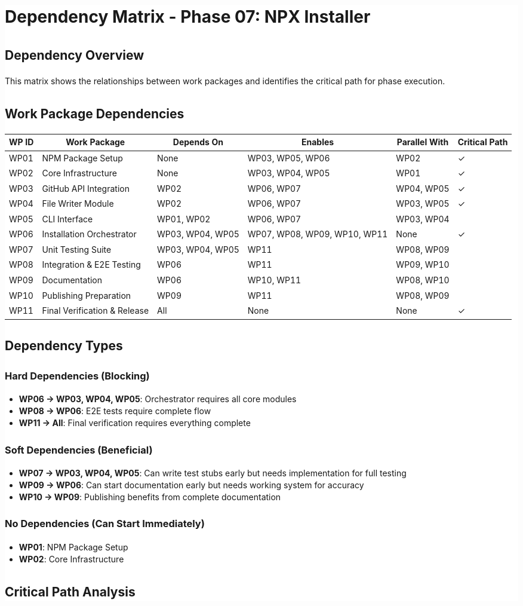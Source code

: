 # Dependency Matrix - Phase 07: NPX Installer

## Dependency Overview

This matrix shows the relationships between work packages and identifies the critical path for phase execution.

## Work Package Dependencies

| WP ID | Work Package | Depends On | Enables | Parallel With | Critical Path |
|-------|-------------|------------|---------|---------------|---------------|
| WP01 | NPM Package Setup | None | WP03, WP05, WP06 | WP02 | ✓ |
| WP02 | Core Infrastructure | None | WP03, WP04, WP05 | WP01 | ✓ |
| WP03 | GitHub API Integration | WP02 | WP06, WP07 | WP04, WP05 | ✓ |
| WP04 | File Writer Module | WP02 | WP06, WP07 | WP03, WP05 | ✓ |
| WP05 | CLI Interface | WP01, WP02 | WP06, WP07 | WP03, WP04 | |
| WP06 | Installation Orchestrator | WP03, WP04, WP05 | WP07, WP08, WP09, WP10, WP11 | None | ✓ |
| WP07 | Unit Testing Suite | WP03, WP04, WP05 | WP11 | WP08, WP09 | |
| WP08 | Integration & E2E Testing | WP06 | WP11 | WP09, WP10 | |
| WP09 | Documentation | WP06 | WP10, WP11 | WP08, WP10 | |
| WP10 | Publishing Preparation | WP09 | WP11 | WP08, WP09 | |
| WP11 | Final Verification & Release | All | None | None | ✓ |

## Dependency Types

### Hard Dependencies (Blocking)
- **WP06 → WP03, WP04, WP05**: Orchestrator requires all core modules
- **WP08 → WP06**: E2E tests require complete flow
- **WP11 → All**: Final verification requires everything complete

### Soft Dependencies (Beneficial)
- **WP07 → WP03, WP04, WP05**: Can write test stubs early but needs implementation for full testing
- **WP09 → WP06**: Can start documentation early but needs working system for accuracy
- **WP10 → WP09**: Publishing benefits from complete documentation

### No Dependencies (Can Start Immediately)
- **WP01**: NPM Package Setup
- **WP02**: Core Infrastructure

## Critical Path Analysis
